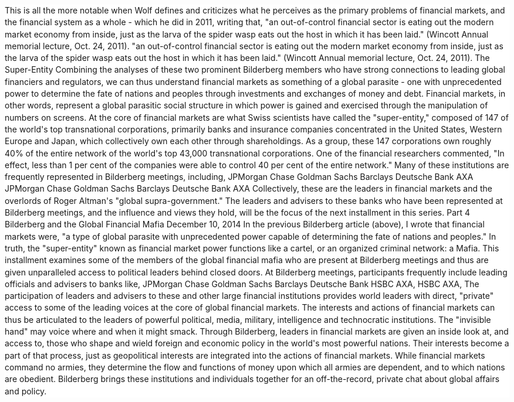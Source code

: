 This is all the more notable when Wolf defines and criticizes what he perceives as the primary problems of financial markets, and the financial system as a whole - which he did in 2011, writing that,
"an out-of-control financial sector is eating out the modern market economy from inside, just as the larva of the spider wasp eats out the host in which it has been laid." (Wincott Annual memorial lecture, Oct. 24, 2011).
"an out-of-control financial sector is eating out the modern market economy from inside, just as the larva of the spider wasp eats out the host in which it has been laid."
(Wincott Annual memorial lecture, Oct. 24, 2011).
The Super-Entity
Combining the analyses of these two prominent Bilderberg members who have strong connections to leading global financiers and regulators, we can thus understand financial markets as something of a global parasite - one with unprecedented power to determine the fate of nations and peoples through investments and exchanges of money and debt.
Financial markets, in other words, represent a global parasitic social structure in which power is gained and exercised through the manipulation of numbers on screens.
At the core of financial markets are what Swiss scientists have called the "super-entity," composed of 147 of the world's top transnational corporations, primarily banks and insurance companies concentrated in the United States, Western Europe and Japan, which collectively own each other through shareholdings.
As a group, these 147 corporations own roughly 40% of the entire network of the world's top 43,000 transnational corporations. One of the financial researchers commented,
"In effect, less than 1 per cent of the companies were able to control 40 per cent of the entire network."
Many of these institutions are frequently represented in Bilderberg meetings, including,
JPMorgan Chase Goldman Sachs Barclays Deutsche Bank AXA
JPMorgan Chase
Goldman Sachs
Barclays
Deutsche Bank
AXA
Collectively, these are the leaders in financial markets and the overlords of Roger Altman's "global supra-government."
The leaders and advisers to these banks who have been represented at Bilderberg meetings, and the influence and views they hold, will be the focus of the next installment in this series.
Part 4 Bilderberg and the Global Financial Mafia December 10, 2014
In the previous Bilderberg article (above), I wrote that financial markets were,
"a type of global parasite with unprecedented power capable of determining the fate of nations and peoples."
In truth, the "super-entity" known as financial market power functions like a cartel, or an organized criminal network: a Mafia.
This installment examines some of the members of the global financial mafia who are present at Bilderberg meetings and thus are given unparalleled access to political leaders behind closed doors.
At Bilderberg meetings, participants frequently include leading officials and advisers to banks like,
JPMorgan Chase Goldman Sachs Barclays Deutsche Bank HSBC AXA,
HSBC
AXA,
The participation of leaders and advisers to these and other large financial institutions provides world leaders with direct, "private" access to some of the leading voices at the core of global financial markets. The interests and actions of financial markets can thus be articulated to the leaders of powerful political, media, military, intelligence and technocratic institutions.
The "invisible hand" may voice where and when it might smack.
Through Bilderberg, leaders in financial markets are given an inside look at, and access to, those who shape and wield foreign and economic policy in the world's most powerful nations. Their interests become a part of that process, just as geopolitical interests are integrated into the actions of financial markets.
While financial markets command no armies, they determine the flow and functions of money upon which all armies are dependent, and to which nations are obedient.
Bilderberg brings these institutions and individuals together for an off-the-record, private chat about global affairs and policy.